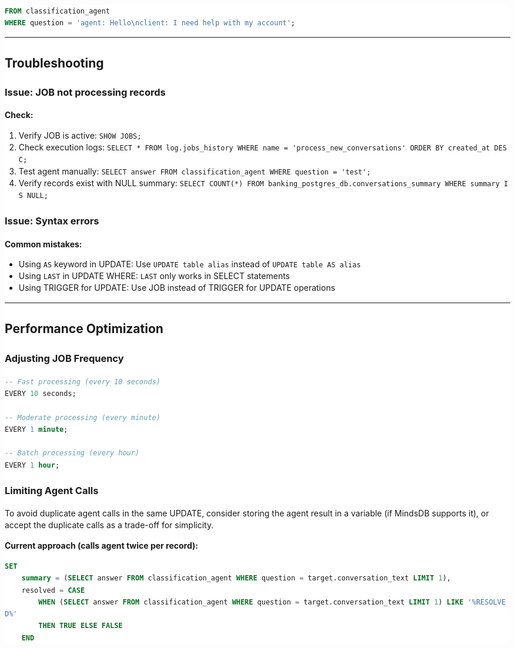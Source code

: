 ```sql
FROM classification_agent
WHERE question = 'agent: Hello\nclient: I need help with my account';
```

---

## Troubleshooting

### Issue: JOB not processing records

**Check:**
1. Verify JOB is active: `SHOW JOBS;`
2. Check execution logs: `SELECT * FROM log.jobs_history WHERE name = 'process_new_conversations' ORDER BY created_at DESC;`
3. Test agent manually: `SELECT answer FROM classification_agent WHERE question = 'test';`
4. Verify records exist with NULL summary: `SELECT COUNT(*) FROM banking_postgres_db.conversations_summary WHERE summary IS NULL;`

### Issue: Syntax errors

**Common mistakes:**
- Using `AS` keyword in UPDATE: Use `UPDATE table alias` instead of `UPDATE table AS alias`
- Using `LAST` in UPDATE WHERE: `LAST` only works in SELECT statements
- Using TRIGGER for UPDATE: Use JOB instead of TRIGGER for UPDATE operations

---

## Performance Optimization

### Adjusting JOB Frequency

```sql
-- Fast processing (every 10 seconds)
EVERY 10 seconds;

-- Moderate processing (every minute)
EVERY 1 minute;

-- Batch processing (every hour)
EVERY 1 hour;
```

### Limiting Agent Calls

To avoid duplicate agent calls in the same UPDATE, consider storing the agent result in a variable (if MindsDB supports it), or accept the duplicate calls as a trade-off for simplicity.

**Current approach (calls agent twice per record):**
```sql
SET
    summary = (SELECT answer FROM classification_agent WHERE question = target.conversation_text LIMIT 1),
    resolved = CASE
        WHEN (SELECT answer FROM classification_agent WHERE question = target.conversation_text LIMIT 1) LIKE '%RESOLVED%'
        THEN TRUE ELSE FALSE
    END
```
